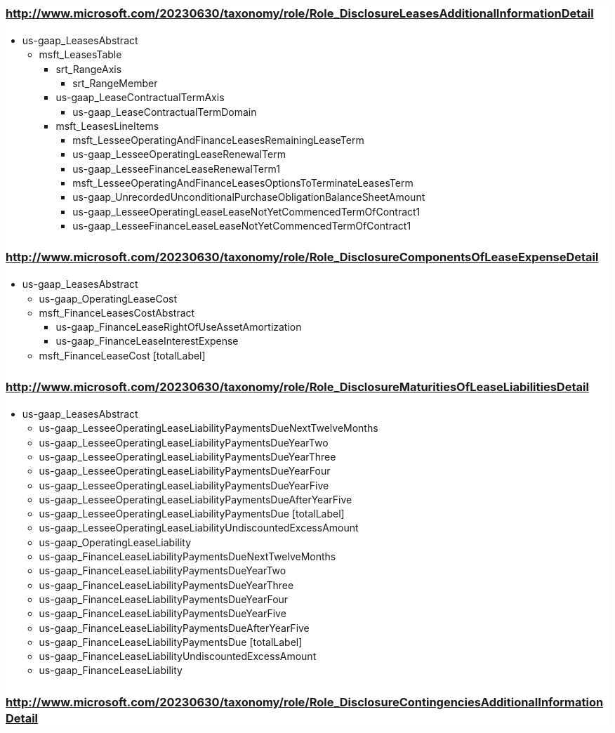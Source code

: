 ### http://www.microsoft.com/20230630/taxonomy/role/Role_DisclosureLeasesAdditionalInformationDetail

- us-gaap_LeasesAbstract
  - msft_LeasesTable
    - srt_RangeAxis
      - srt_RangeMember
    - us-gaap_LeaseContractualTermAxis
      - us-gaap_LeaseContractualTermDomain
    - msft_LeasesLineItems
      - msft_LesseeOperatingAndFinanceLeasesRemainingLeaseTerm
      - us-gaap_LesseeOperatingLeaseRenewalTerm
      - us-gaap_LesseeFinanceLeaseRenewalTerm1
      - msft_LesseeOperatingAndFinanceLeasesOptionsToTerminateLeasesTerm
      - us-gaap_UnrecordedUnconditionalPurchaseObligationBalanceSheetAmount
      - us-gaap_LesseeOperatingLeaseLeaseNotYetCommencedTermOfContract1
      - us-gaap_LesseeFinanceLeaseLeaseNotYetCommencedTermOfContract1

### http://www.microsoft.com/20230630/taxonomy/role/Role_DisclosureComponentsOfLeaseExpenseDetail

- us-gaap_LeasesAbstract
  - us-gaap_OperatingLeaseCost
  - msft_FinanceLeasesCostAbstract
    - us-gaap_FinanceLeaseRightOfUseAssetAmortization
    - us-gaap_FinanceLeaseInterestExpense
  - msft_FinanceLeaseCost [totalLabel]

### http://www.microsoft.com/20230630/taxonomy/role/Role_DisclosureMaturitiesOfLeaseLiabilitiesDetail

- us-gaap_LeasesAbstract
  - us-gaap_LesseeOperatingLeaseLiabilityPaymentsDueNextTwelveMonths
  - us-gaap_LesseeOperatingLeaseLiabilityPaymentsDueYearTwo
  - us-gaap_LesseeOperatingLeaseLiabilityPaymentsDueYearThree
  - us-gaap_LesseeOperatingLeaseLiabilityPaymentsDueYearFour
  - us-gaap_LesseeOperatingLeaseLiabilityPaymentsDueYearFive
  - us-gaap_LesseeOperatingLeaseLiabilityPaymentsDueAfterYearFive
  - us-gaap_LesseeOperatingLeaseLiabilityPaymentsDue [totalLabel]
  - us-gaap_LesseeOperatingLeaseLiabilityUndiscountedExcessAmount
  - us-gaap_OperatingLeaseLiability
  - us-gaap_FinanceLeaseLiabilityPaymentsDueNextTwelveMonths
  - us-gaap_FinanceLeaseLiabilityPaymentsDueYearTwo
  - us-gaap_FinanceLeaseLiabilityPaymentsDueYearThree
  - us-gaap_FinanceLeaseLiabilityPaymentsDueYearFour
  - us-gaap_FinanceLeaseLiabilityPaymentsDueYearFive
  - us-gaap_FinanceLeaseLiabilityPaymentsDueAfterYearFive
  - us-gaap_FinanceLeaseLiabilityPaymentsDue [totalLabel]
  - us-gaap_FinanceLeaseLiabilityUndiscountedExcessAmount
  - us-gaap_FinanceLeaseLiability

### http://www.microsoft.com/20230630/taxonomy/role/Role_DisclosureContingenciesAdditionalInformationDetail
